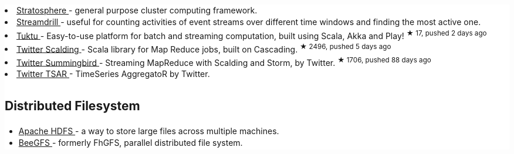  </li>
 <li>
  <a href="http://stratosphere.eu/">
   Stratosphere
  </a>
  - general purpose cluster computing framework.
 </li>
 <li>
  <a href="https://streamdrill.com/">
   Streamdrill
  </a>
  - useful for counting activities of event streams over different time windows and finding the most active one.
 </li>
 <li>
  <a href="https://github.com/UnderstandLingBV/Tuktu">
   Tuktu
  </a>
  - Easy-to-use platform for batch and streaming computation, built using Scala, Akka and Play!
  <sup>
   &#9733 17, pushed 2 days ago
  </sup>
 </li>
 <li>
  <a href="https://github.com/twitter/scalding">
   Twitter Scalding
  </a>
  - Scala library for Map Reduce jobs, built on Cascading.
  <sup>
   &#9733 2496, pushed 5 days ago
  </sup>
 </li>
 <li>
  <a href="https://github.com/twitter/summingbird">
   Twitter Summingbird
  </a>
  - Streaming MapReduce with Scalding and Storm, by Twitter.
  <sup>
   &#9733 1706, pushed 88 days ago
  </sup>
 </li>
 <li>
  <a href="https://blog.twitter.com/2014/tsar-a-timeseries-aggregator">
   Twitter TSAR
  </a>
  - TimeSeries AggregatoR by Twitter.
 </li>
</ul>
<h2>
 Distributed Filesystem
</h2>
<ul>
 <li>
  <a href="http://hadoop.apache.org/">
   Apache HDFS
  </a>
  - a way to store large files across multiple machines.
 </li>
 <li>
  <a href="http://www.beegfs.com/content/">
   BeeGFS
  </a>
  - formerly FhGFS, parallel distributed file system.
 </li>